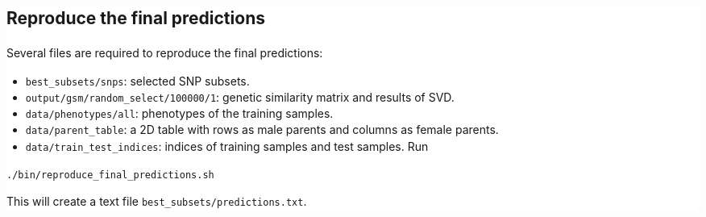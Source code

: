 ## Reproduce the final predictions
Several files are required to reproduce the final predictions:
* `best_subsets/snps`: selected SNP subsets.
* `output/gsm/random_select/100000/1`: genetic similarity matrix and results of SVD.
* `data/phenotypes/all`: phenotypes of the training samples.
* `data/parent_table`: a 2D table with rows as male parents and columns as female parents.
* `data/train_test_indices`: indices of training samples and test samples.
Run
```bash
./bin/reproduce_final_predictions.sh
```
This will create a text file `best_subsets/predictions.txt`.